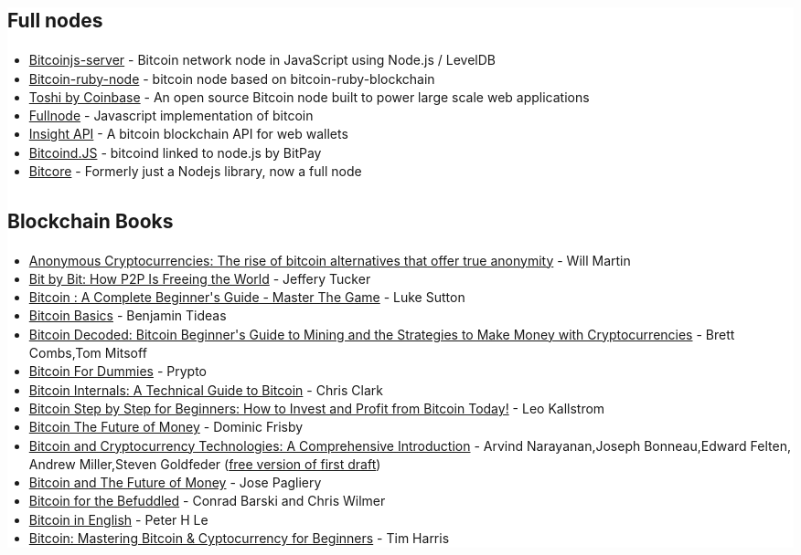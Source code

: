 ## Full nodes

-   [Bitcoinjs-server](https://github.com/bitcoinjs/bitcoinjs-server) - Bitcoin network node in JavaScript using Node.js / LevelDB
-   [Bitcoin-ruby-node](https://github.com/mhanne/bitcoin-ruby-node) - bitcoin node based on bitcoin-ruby-blockchain
-   [Toshi by Coinbase](https://toshi.io/) - An open source Bitcoin node built to power large scale web applications
-   [Fullnode](https://github.com/ryanxcharles/fullnode) - Javascript implementation of bitcoin
-   [Insight API](https://github.com/bitpay/insight-api) - A bitcoin blockchain API for web wallets
-   [Bitcoind.JS](https://github.com/bitpay/bitcoind.js) - bitcoind linked to node.js by BitPay
-   [Bitcore](https://github.com/bitpay/bitcore) - Formerly just a Nodejs library, now a full node

## Blockchain Books

-   [Anonymous Cryptocurrencies: The rise of bitcoin alternatives that offer true anonymity](https://www.amazon.com/Cryptocurrencies-bitcoin-alternatives-offer-anonymity/dp/1500682586/ref=pd_sim_14_24?_encoding=UTF8&pd_rd_i=1500682586&pd_rd_r=PMB5GABNHVFM2VHE3WBH&pd_rd_w=6yGsW&pd_rd_wg=yVxm8&psc=1&refRID=PMB5GABNHVFM2VHE3WBH) - Will Martin
-   [Bit by Bit: How P2P Is Freeing the World](https://www.amazon.com/Bit-How-P2P-Freeing-World-ebook/dp/B00S085TRS/ref=sr_1_1?ie=UTF8&qid=1476985273&sr=8-1&keywords=Bit+by+Bit) - Jeffery Tucker
-   [Bitcoin : A Complete Beginner's Guide - Master The Game](https://www.amazon.com/Bitcoin-Complete-Beginners-Guide-Master-ebook/dp/B01JU6KD9C/ref=sr_1_2?ie=UTF8&qid=1476986332&sr=8-2&keywords=The+Bitcoin+Tutorial%3A) - Luke Sutton
-   [Bitcoin Basics](https://www.amazon.com/Bitcoin-Basics-Creating-Investing-Bitcoins/dp/1508478945/ref=pd_sim_14_4?_encoding=UTF8&pd_rd_i=1508478945&pd_rd_r=YMYPCM376H2JNJ9NVB6D&pd_rd_w=0gtr5&pd_rd_wg=iqdC9&psc=1&refRID=YMYPCM376H2JNJ9NVB6D) - Benjamin Tideas
-   [Bitcoin Decoded: Bitcoin Beginner's Guide to Mining and the Strategies to Make Money with Cryptocurrencies](https://www.amazon.com/Bitcoin-Decoded-Beginners-Strategies-Cryptocurrencies/dp/061595524X/ref=pd_sim_14_12?_encoding=UTF8&pd_rd_i=061595524X&pd_rd_r=KF66S03S94P6CMSN0K29&pd_rd_w=Dibne&pd_rd_wg=jRGoU&psc=1&refRID=KF66S03S94P6CMSN0K29) -  Brett Combs,Tom Mitsoff
-   [Bitcoin For Dummies](https://www.amazon.com/Bitcoin-Dummies-Prypto/dp/1119076137/ref=pd_sim_14_30?_encoding=UTF8&pd_rd_i=1119076137&pd_rd_r=26RQGPJBS5V65WXKFS9Z&pd_rd_w=DJMVN&pd_rd_wg=E1guu&psc=1&refRID=26RQGPJBS5V65WXKFS9Z) - Prypto
-   [Bitcoin Internals: A Technical Guide to Bitcoin](https://www.amazon.com/Bitcoin-Internals-Technical-Guide-ebook/dp/B00DG8EPT0/ref=sr_1_1?ie=UTF8&qid=1476985144&sr=8-1&keywords=Bitcoin+Internals%3A) - Chris Clark
-   [Bitcoin Step by Step for Beginners: How to Invest and Profit from Bitcoin Today!](https://www.amazon.com/Bitcoin-Step-Beginners-Invest-Profit-ebook/dp/B00K5RUKEE/ref=sr_1_1?ie=UTF8&qid=1476986366&sr=8-1&keywords=Bitcoin+Step+by+Step) - Leo Kallstrom
-   [Bitcoin The Future of Money](https://www.amazon.com/Bitcoin-future-money-Dominic-Frisby/dp/1783521023/ref=pd_sim_14_19?_encoding=UTF8&pd_rd_i=1783521023&pd_rd_r=KF66S03S94P6CMSN0K29&pd_rd_w=Dibne&pd_rd_wg=jRGoU&psc=1&refRID=KF66S03S94P6CMSN0K29) - Dominic Frisby
-   [Bitcoin and Cryptocurrency Technologies: A Comprehensive Introduction](https://www.amazon.com/Bitcoin-Cryptocurrency-Technologies-Comprehensive-Introduction/dp/0691171696/ref=pd_sim_14_8?_encoding=UTF8&pd_rd_i=0691171696&pd_rd_r=0CHWWTBSREYE58R7P0SX&pd_rd_w=gCU04&pd_rd_wg=gZavr&psc=1&refRID=0CHWWTBSREYE58R7P0SX) - Arvind Narayanan,Joseph Bonneau,Edward Felten, Andrew Miller,Steven Goldfeder ([free version of first draft](https://d28rh4a8wq0iu5.cloudfront.net/bitcointech/readings/princeton_bitcoin_book.pdf?a=1))
-   [Bitcoin and The Future of Money](https://www.amazon.com/Bitcoin-Future-Money-Jose-Pagliery/dp/1629370363/ref=pd_sim_14_14?_encoding=UTF8&pd_rd_i=1629370363&pd_rd_r=NHZ4SY5ACXYYFA2FN5PK&pd_rd_w=WI1XD&pd_rd_wg=LtNFM&psc=1&refRID=NHZ4SY5ACXYYFA2FN5PK) - Jose Pagliery
-   [Bitcoin for the Befuddled](https://www.amazon.com/Bitcoin-Befuddled-Conrad-Barski/dp/1593275730/ref=pd_sim_14_8?_encoding=UTF8&pd_rd_i=1593275730&pd_rd_r=KF66S03S94P6CMSN0K29&pd_rd_w=Dibne&pd_rd_wg=jRGoU&psc=1&refRID=KF66S03S94P6CMSN0K29) - Conrad Barski and Chris Wilmer
-   [Bitcoin in English](https://www.amazon.com/Bitcoin-English-Understanding-HOW-Works-ebook/dp/B00X09LBX8/ref=sr_1_1?ie=UTF8&qid=1476985191&sr=8-1&keywords=Bitcoin+in+English) - Peter H Le
-   [Bitcoin: Mastering Bitcoin & Cyptocurrency for Beginners](https://www.amazon.com/Bitcoin-Mastering-Cyptocurrency-Reinventing-Currencies/dp/153342733X/ref=pd_sim_14_6?_encoding=UTF8&pd_rd_i=153342733X&pd_rd_r=TJJ3Y2F85RACYQSF23GZ&pd_rd_w=kwfLQ&pd_rd_wg=koGbV&psc=1&refRID=TJJ3Y2F85RACYQSF23GZ) - Tim Harris